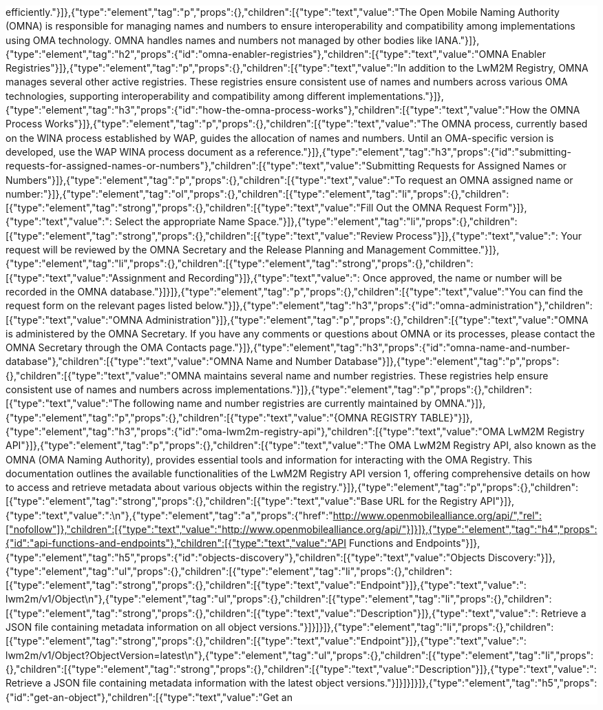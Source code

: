 efficiently."}]},{"type":"element","tag":"p","props":{},"children":[{"type":"text","value":"The Open Mobile Naming Authority (OMNA) is responsible for managing names and numbers to ensure interoperability and compatibility among implementations using OMA technology. OMNA handles names and numbers not managed by other bodies like IANA."}]},{"type":"element","tag":"h2","props":{"id":"omna-enabler-registries"},"children":[{"type":"text","value":"OMNA Enabler Registries"}]},{"type":"element","tag":"p","props":{},"children":[{"type":"text","value":"In addition to the LwM2M Registry, OMNA manages several other active registries. These registries ensure consistent use of names and numbers across various OMA technologies, supporting interoperability and compatibility among different implementations."}]},{"type":"element","tag":"h3","props":{"id":"how-the-omna-process-works"},"children":[{"type":"text","value":"How the OMNA Process Works"}]},{"type":"element","tag":"p","props":{},"children":[{"type":"text","value":"The OMNA process, currently based on the WINA process established by WAP, guides the allocation of names and numbers. Until an OMA-specific version is developed, use the WAP WINA process document as a reference."}]},{"type":"element","tag":"h3","props":{"id":"submitting-requests-for-assigned-names-or-numbers"},"children":[{"type":"text","value":"Submitting Requests for Assigned Names or Numbers"}]},{"type":"element","tag":"p","props":{},"children":[{"type":"text","value":"To request an OMNA assigned name or number:"}]},{"type":"element","tag":"ol","props":{},"children":[{"type":"element","tag":"li","props":{},"children":[{"type":"element","tag":"strong","props":{},"children":[{"type":"text","value":"Fill Out the OMNA Request Form"}]},{"type":"text","value":": Select the appropriate Name Space."}]},{"type":"element","tag":"li","props":{},"children":[{"type":"element","tag":"strong","props":{},"children":[{"type":"text","value":"Review Process"}]},{"type":"text","value":": Your request will be reviewed by the OMNA Secretary and the Release Planning and Management Committee."}]},{"type":"element","tag":"li","props":{},"children":[{"type":"element","tag":"strong","props":{},"children":[{"type":"text","value":"Assignment and Recording"}]},{"type":"text","value":": Once approved, the name or number will be recorded in the OMNA database."}]}]},{"type":"element","tag":"p","props":{},"children":[{"type":"text","value":"You can find the request form on the relevant pages listed below."}]},{"type":"element","tag":"h3","props":{"id":"omna-administration"},"children":[{"type":"text","value":"OMNA Administration"}]},{"type":"element","tag":"p","props":{},"children":[{"type":"text","value":"OMNA is administered by the OMNA Secretary. If you have any comments or questions about OMNA or its processes, please contact the OMNA Secretary through the OMA Contacts page."}]},{"type":"element","tag":"h3","props":{"id":"omna-name-and-number-database"},"children":[{"type":"text","value":"OMNA Name and Number Database"}]},{"type":"element","tag":"p","props":{},"children":[{"type":"text","value":"OMNA maintains several name and number registries. These registries help ensure consistent use of names and numbers across implementations."}]},{"type":"element","tag":"p","props":{},"children":[{"type":"text","value":"The following name and number registries are currently maintained by OMNA."}]},{"type":"element","tag":"p","props":{},"children":[{"type":"text","value":"{OMNA REGISTRY TABLE}"}]},{"type":"element","tag":"h3","props":{"id":"oma-lwm2m-registry-api"},"children":[{"type":"text","value":"OMA LwM2M Registry API"}]},{"type":"element","tag":"p","props":{},"children":[{"type":"text","value":"The OMA LwM2M Registry API, also known as the OMNA (OMA Naming Authority), provides essential tools and information for interacting with the OMA Registry. This documentation outlines the available functionalities of the LwM2M Registry API version 1, offering comprehensive details on how to access and retrieve metadata about various objects within the registry."}]},{"type":"element","tag":"p","props":{},"children":[{"type":"element","tag":"strong","props":{},"children":[{"type":"text","value":"Base URL for the Registry API"}]},{"type":"text","value":":\n"},{"type":"element","tag":"a","props":{"href":"http://www.openmobilealliance.org/api/","rel":["nofollow"]},"children":[{"type":"text","value":"http://www.openmobilealliance.org/api/"}]}]},{"type":"element","tag":"h4","props":{"id":"api-functions-and-endpoints"},"children":[{"type":"text","value":"API Functions and Endpoints"}]},{"type":"element","tag":"h5","props":{"id":"objects-discovery"},"children":[{"type":"text","value":"Objects Discovery:"}]},{"type":"element","tag":"ul","props":{},"children":[{"type":"element","tag":"li","props":{},"children":[{"type":"element","tag":"strong","props":{},"children":[{"type":"text","value":"Endpoint"}]},{"type":"text","value":": lwm2m/v1/Object\n"},{"type":"element","tag":"ul","props":{},"children":[{"type":"element","tag":"li","props":{},"children":[{"type":"element","tag":"strong","props":{},"children":[{"type":"text","value":"Description"}]},{"type":"text","value":": Retrieve a JSON file containing metadata information on all object versions."}]}]}]},{"type":"element","tag":"li","props":{},"children":[{"type":"element","tag":"strong","props":{},"children":[{"type":"text","value":"Endpoint"}]},{"type":"text","value":": lwm2m/v1/Object?ObjectVersion=latest\n"},{"type":"element","tag":"ul","props":{},"children":[{"type":"element","tag":"li","props":{},"children":[{"type":"element","tag":"strong","props":{},"children":[{"type":"text","value":"Description"}]},{"type":"text","value":": Retrieve a JSON file containing metadata information with the latest object versions."}]}]}]}]},{"type":"element","tag":"h5","props":{"id":"get-an-object"},"children":[{"type":"text","value":"Get
an